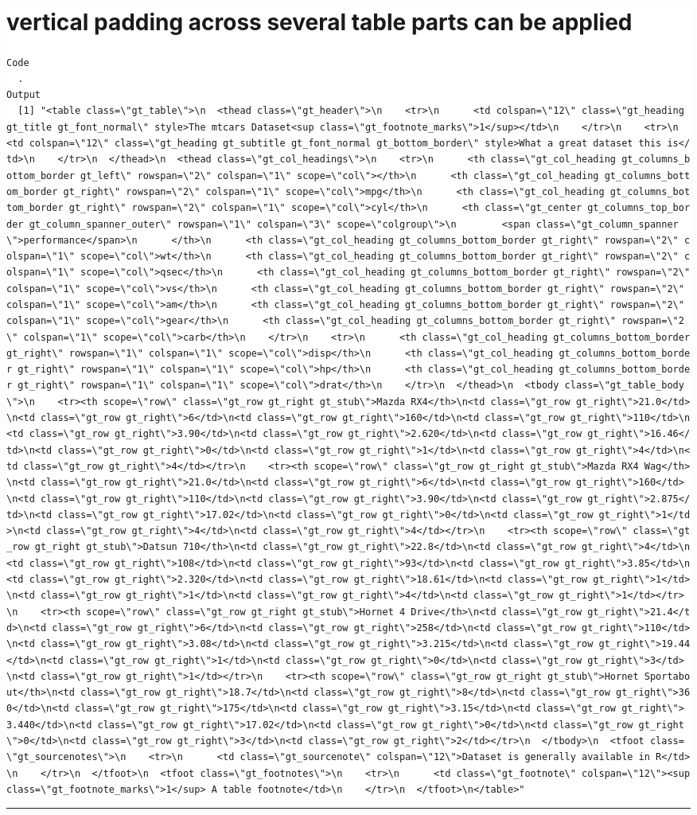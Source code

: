 # vertical padding across several table parts can be applied

    Code
      .
    Output
      [1] "<table class=\"gt_table\">\n  <thead class=\"gt_header\">\n    <tr>\n      <td colspan=\"12\" class=\"gt_heading gt_title gt_font_normal\" style>The mtcars Dataset<sup class=\"gt_footnote_marks\">1</sup></td>\n    </tr>\n    <tr>\n      <td colspan=\"12\" class=\"gt_heading gt_subtitle gt_font_normal gt_bottom_border\" style>What a great dataset this is</td>\n    </tr>\n  </thead>\n  <thead class=\"gt_col_headings\">\n    <tr>\n      <th class=\"gt_col_heading gt_columns_bottom_border gt_left\" rowspan=\"2\" colspan=\"1\" scope=\"col\"></th>\n      <th class=\"gt_col_heading gt_columns_bottom_border gt_right\" rowspan=\"2\" colspan=\"1\" scope=\"col\">mpg</th>\n      <th class=\"gt_col_heading gt_columns_bottom_border gt_right\" rowspan=\"2\" colspan=\"1\" scope=\"col\">cyl</th>\n      <th class=\"gt_center gt_columns_top_border gt_column_spanner_outer\" rowspan=\"1\" colspan=\"3\" scope=\"colgroup\">\n        <span class=\"gt_column_spanner\">performance</span>\n      </th>\n      <th class=\"gt_col_heading gt_columns_bottom_border gt_right\" rowspan=\"2\" colspan=\"1\" scope=\"col\">wt</th>\n      <th class=\"gt_col_heading gt_columns_bottom_border gt_right\" rowspan=\"2\" colspan=\"1\" scope=\"col\">qsec</th>\n      <th class=\"gt_col_heading gt_columns_bottom_border gt_right\" rowspan=\"2\" colspan=\"1\" scope=\"col\">vs</th>\n      <th class=\"gt_col_heading gt_columns_bottom_border gt_right\" rowspan=\"2\" colspan=\"1\" scope=\"col\">am</th>\n      <th class=\"gt_col_heading gt_columns_bottom_border gt_right\" rowspan=\"2\" colspan=\"1\" scope=\"col\">gear</th>\n      <th class=\"gt_col_heading gt_columns_bottom_border gt_right\" rowspan=\"2\" colspan=\"1\" scope=\"col\">carb</th>\n    </tr>\n    <tr>\n      <th class=\"gt_col_heading gt_columns_bottom_border gt_right\" rowspan=\"1\" colspan=\"1\" scope=\"col\">disp</th>\n      <th class=\"gt_col_heading gt_columns_bottom_border gt_right\" rowspan=\"1\" colspan=\"1\" scope=\"col\">hp</th>\n      <th class=\"gt_col_heading gt_columns_bottom_border gt_right\" rowspan=\"1\" colspan=\"1\" scope=\"col\">drat</th>\n    </tr>\n  </thead>\n  <tbody class=\"gt_table_body\">\n    <tr><th scope=\"row\" class=\"gt_row gt_right gt_stub\">Mazda RX4</th>\n<td class=\"gt_row gt_right\">21.0</td>\n<td class=\"gt_row gt_right\">6</td>\n<td class=\"gt_row gt_right\">160</td>\n<td class=\"gt_row gt_right\">110</td>\n<td class=\"gt_row gt_right\">3.90</td>\n<td class=\"gt_row gt_right\">2.620</td>\n<td class=\"gt_row gt_right\">16.46</td>\n<td class=\"gt_row gt_right\">0</td>\n<td class=\"gt_row gt_right\">1</td>\n<td class=\"gt_row gt_right\">4</td>\n<td class=\"gt_row gt_right\">4</td></tr>\n    <tr><th scope=\"row\" class=\"gt_row gt_right gt_stub\">Mazda RX4 Wag</th>\n<td class=\"gt_row gt_right\">21.0</td>\n<td class=\"gt_row gt_right\">6</td>\n<td class=\"gt_row gt_right\">160</td>\n<td class=\"gt_row gt_right\">110</td>\n<td class=\"gt_row gt_right\">3.90</td>\n<td class=\"gt_row gt_right\">2.875</td>\n<td class=\"gt_row gt_right\">17.02</td>\n<td class=\"gt_row gt_right\">0</td>\n<td class=\"gt_row gt_right\">1</td>\n<td class=\"gt_row gt_right\">4</td>\n<td class=\"gt_row gt_right\">4</td></tr>\n    <tr><th scope=\"row\" class=\"gt_row gt_right gt_stub\">Datsun 710</th>\n<td class=\"gt_row gt_right\">22.8</td>\n<td class=\"gt_row gt_right\">4</td>\n<td class=\"gt_row gt_right\">108</td>\n<td class=\"gt_row gt_right\">93</td>\n<td class=\"gt_row gt_right\">3.85</td>\n<td class=\"gt_row gt_right\">2.320</td>\n<td class=\"gt_row gt_right\">18.61</td>\n<td class=\"gt_row gt_right\">1</td>\n<td class=\"gt_row gt_right\">1</td>\n<td class=\"gt_row gt_right\">4</td>\n<td class=\"gt_row gt_right\">1</td></tr>\n    <tr><th scope=\"row\" class=\"gt_row gt_right gt_stub\">Hornet 4 Drive</th>\n<td class=\"gt_row gt_right\">21.4</td>\n<td class=\"gt_row gt_right\">6</td>\n<td class=\"gt_row gt_right\">258</td>\n<td class=\"gt_row gt_right\">110</td>\n<td class=\"gt_row gt_right\">3.08</td>\n<td class=\"gt_row gt_right\">3.215</td>\n<td class=\"gt_row gt_right\">19.44</td>\n<td class=\"gt_row gt_right\">1</td>\n<td class=\"gt_row gt_right\">0</td>\n<td class=\"gt_row gt_right\">3</td>\n<td class=\"gt_row gt_right\">1</td></tr>\n    <tr><th scope=\"row\" class=\"gt_row gt_right gt_stub\">Hornet Sportabout</th>\n<td class=\"gt_row gt_right\">18.7</td>\n<td class=\"gt_row gt_right\">8</td>\n<td class=\"gt_row gt_right\">360</td>\n<td class=\"gt_row gt_right\">175</td>\n<td class=\"gt_row gt_right\">3.15</td>\n<td class=\"gt_row gt_right\">3.440</td>\n<td class=\"gt_row gt_right\">17.02</td>\n<td class=\"gt_row gt_right\">0</td>\n<td class=\"gt_row gt_right\">0</td>\n<td class=\"gt_row gt_right\">3</td>\n<td class=\"gt_row gt_right\">2</td></tr>\n  </tbody>\n  <tfoot class=\"gt_sourcenotes\">\n    <tr>\n      <td class=\"gt_sourcenote\" colspan=\"12\">Dataset is generally available in R</td>\n    </tr>\n  </tfoot>\n  <tfoot class=\"gt_footnotes\">\n    <tr>\n      <td class=\"gt_footnote\" colspan=\"12\"><sup class=\"gt_footnote_marks\">1</sup> A table footnote</td>\n    </tr>\n  </tfoot>\n</table>"

---